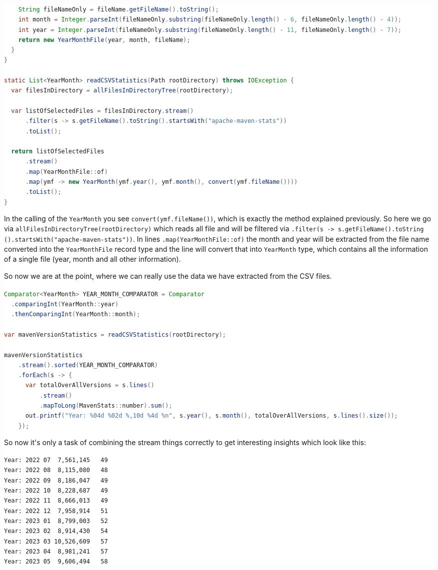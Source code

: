 ```java
    String fileNameOnly = fileName.getFileName().toString();
    int month = Integer.parseInt(fileNameOnly.substring(fileNameOnly.length() - 6, fileNameOnly.length() - 4));
    int year = Integer.parseInt(fileNameOnly.substring(fileNameOnly.length() - 11, fileNameOnly.length() - 7));
    return new YearMonthFile(year, month, fileName);
  }
}

static List<YearMonth> readCSVStatistics(Path rootDirectory) throws IOException {
  var filesInDirectory = allFilesInDirectoryTree(rootDirectory);

  var listOfSelectedFiles = filesInDirectory.stream()
      .filter(s -> s.getFileName().toString().startsWith("apache-maven-stats"))
      .toList();

  return listOfSelectedFiles
      .stream()
      .map(YearMonthFile::of)
      .map(ymf -> new YearMonth(ymf.year(), ymf.month(), convert(ymf.fileName())))
      .toList();
}
```
In the calling of the `YearMonth` you see `convert(ymf.fileName())`, which is exactly the method explained
previously. So here we go via `allFilesInDirectoryTree(rootDirectory)` which reads all file and 
will be filtered via `.filter(s -> s.getFileName().toString().startsWith("apache-maven-stats"))`.
In lines `.map(YearMonthFile::of)` the month and year will be extracted from the file name converted
into the `YearMonthFile` record type and the line will convert that into `YearMonth` type,
which contains all the information of a single file (year, month and all other information).

So now we are at the point, where we can really use the data we have extracted from the CSV files.
```java
Comparator<YearMonth> YEAR_MONTH_COMPARATOR = Comparator
  .comparingInt(YearMonth::year)
  .thenComparingInt(YearMonth::month);

var mavenVersionStatistics = readCSVStatistics(rootDirectory);

mavenVersionStatistics
    .stream().sorted(YEAR_MONTH_COMPARATOR)
    .forEach(s -> {
      var totalOverAllVersions = s.lines()
          .stream()
          .mapToLong(MavenStats::number).sum();
      out.printf("Year: %04d %02d %,10d %4d %n", s.year(), s.month(), totalOverAllVersions, s.lines().size());
    });
```
So now it's only a task of combining the stream things correctly to get interesting insights which look like this:
```text
Year: 2022 07  7,561,145   49 
Year: 2022 08  8,115,080   48 
Year: 2022 09  8,186,047   49 
Year: 2022 10  8,228,687   49 
Year: 2022 11  8,666,013   49 
Year: 2022 12  7,958,914   51 
Year: 2023 01  8,799,003   52 
Year: 2023 02  8,914,430   54 
Year: 2023 03 10,526,609   57 
Year: 2023 04  8,981,241   57 
Year: 2023 05  9,606,494   58 
```